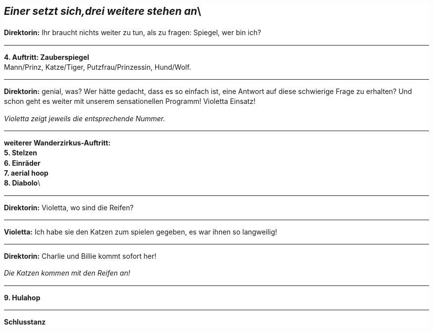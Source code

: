 *Einer setzt sich,drei weitere stehen an*\
---
**Direktorin:** Ihr braucht nichts weiter zu tun, als zu fragen:
Spiegel, wer bin ich?

---
**4. Auftritt: Zauberspiegel**\
Mann/Prinz, Katze/Tiger, Putzfrau/Prinzessin, Hund/Wolf.

---
**Direktorin:** genial, was? Wer hätte gedacht, dass es so einfach
ist, eine Antwort auf diese schwierige Frage zu erhalten? Und schon
geht es weiter mit unserem sensationellen Programm! Violetta Einsatz!

*Violetta zeigt jeweils die entsprechende Nummer.*

---
**weiterer Wanderzirkus-Auftritt:**\
**5. Stelzen**\
**6. Einräder**\
**7. aerial hoop**\
**8. Diabolo**\

---
**Direktorin:** Violetta, wo sind die Reifen?

---
**Violetta:** Ich habe sie den Katzen zum spielen gegeben, es war
ihnen so langweilig!

---
**Direktorin:** Charlie und Billie kommt sofort her!

*Die Katzen kommen mit den Reifen an!*

---
**9. Hulahop**

---
**Schlusstanz**

